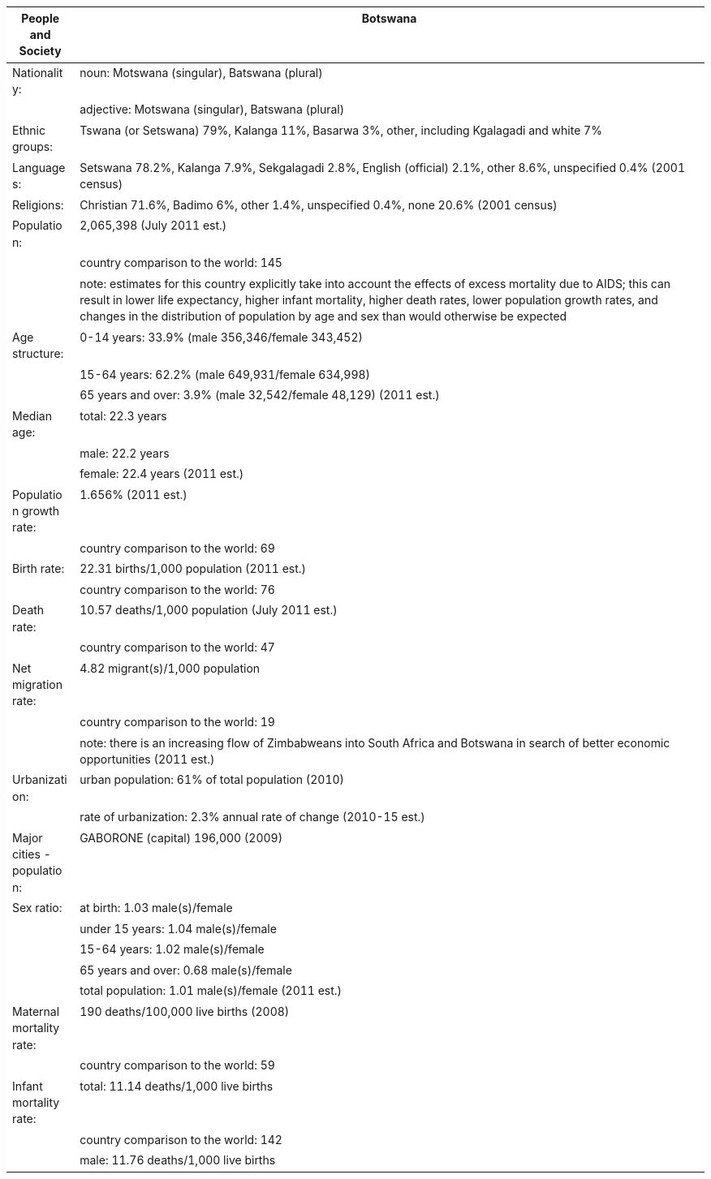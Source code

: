 
| People and Society | Botswana |
| --- | --- |
| Nationality: | noun: Motswana (singular), Batswana (plural) |
| | adjective: Motswana (singular), Batswana (plural) |
| Ethnic groups: | Tswana (or Setswana) 79%, Kalanga 11%, Basarwa 3%, other, including Kgalagadi and white 7% |
| Languages: | Setswana 78.2%, Kalanga 7.9%, Sekgalagadi 2.8%, English (official) 2.1%, other 8.6%, unspecified 0.4% (2001 census) |
| Religions: | Christian 71.6%, Badimo 6%, other 1.4%, unspecified 0.4%, none 20.6% (2001 census) |
| Population: | 2,065,398 (July 2011 est.) |
| | country comparison to the world: 145 |
| | note: estimates for this country explicitly take into account the effects of excess mortality due to AIDS; this can result in lower life expectancy, higher infant mortality, higher death rates, lower population growth rates, and changes in the distribution of population by age and sex than would otherwise be expected |
| Age structure: | 0-14 years: 33.9% (male 356,346/female 343,452) |
| | 15-64 years: 62.2% (male 649,931/female 634,998) |
| | 65 years and over: 3.9% (male 32,542/female 48,129) (2011 est.) |
| Median age: | total: 22.3 years |
| | male: 22.2 years |
| | female: 22.4 years (2011 est.) |
| Population growth rate: | 1.656% (2011 est.) |
| | country comparison to the world: 69 |
| Birth rate: | 22.31 births/1,000 population (2011 est.) |
| | country comparison to the world: 76 |
| Death rate: | 10.57 deaths/1,000 population (July 2011 est.) |
| | country comparison to the world: 47 |
| Net migration rate: | 4.82 migrant(s)/1,000 population |
| | country comparison to the world: 19 |
| | note: there is an increasing flow of Zimbabweans into South Africa and Botswana in search of better economic opportunities (2011 est.) |
| Urbanization: | urban population: 61% of total population (2010) |
| | rate of urbanization: 2.3% annual rate of change (2010-15 est.) |
| Major cities - population: | GABORONE (capital) 196,000 (2009) |
| Sex ratio: | at birth: 1.03 male(s)/female |
| | under 15 years: 1.04 male(s)/female |
| | 15-64 years: 1.02 male(s)/female |
| | 65 years and over: 0.68 male(s)/female |
| | total population: 1.01 male(s)/female (2011 est.) |
| Maternal mortality rate: | 190 deaths/100,000 live births (2008) |
| | country comparison to the world: 59 |
| Infant mortality rate: | total: 11.14 deaths/1,000 live births |
| | country comparison to the world: 142 |
| | male: 11.76 deaths/1,000 live births |